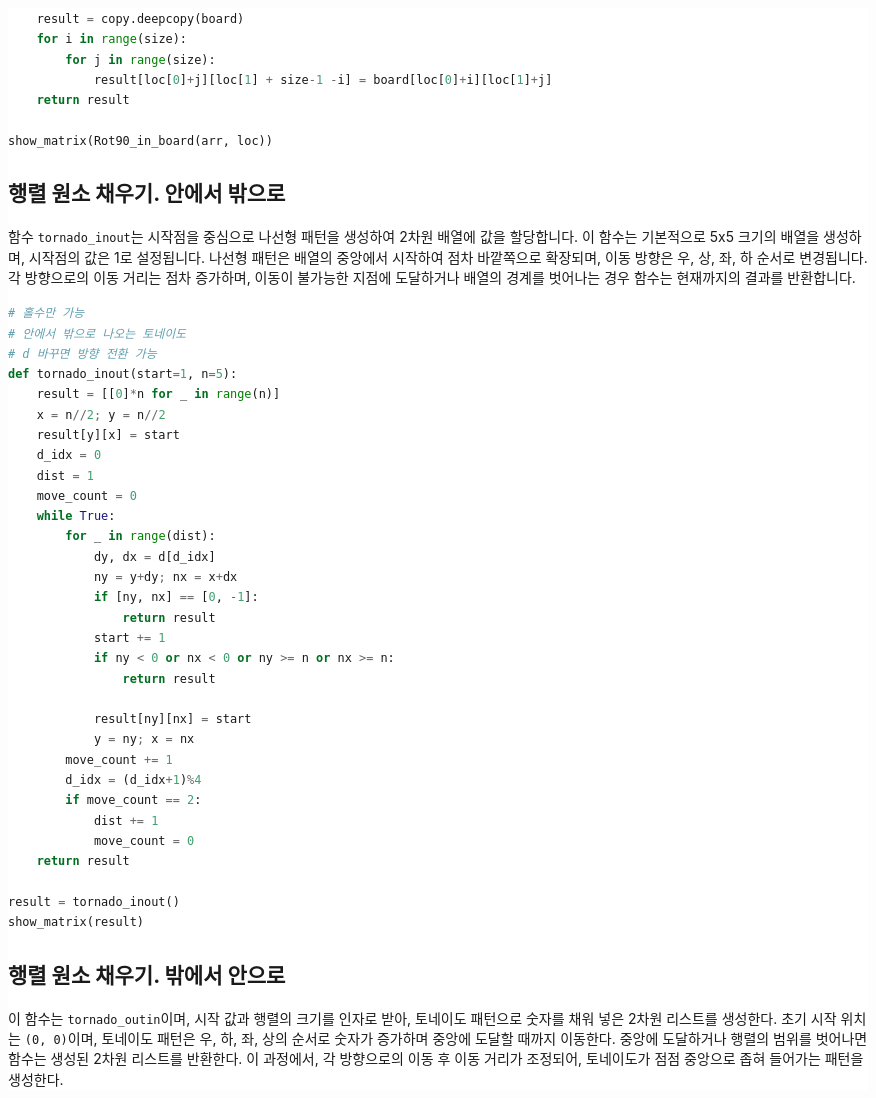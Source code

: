 ```python
    result = copy.deepcopy(board)
    for i in range(size):
        for j in range(size):
            result[loc[0]+j][loc[1] + size-1 -i] = board[loc[0]+i][loc[1]+j]
    return result

show_matrix(Rot90_in_board(arr, loc))
```

## 행렬 원소 채우기. 안에서 밖으로
함수 `tornado_inout`는 시작점을 중심으로 나선형 패턴을 생성하여 2차원 배열에 값을 할당합니다. 이 함수는 기본적으로 5x5 크기의 배열을 생성하며, 시작점의 값은 1로 설정됩니다. 나선형 패턴은 배열의 중앙에서 시작하여 점차 바깥쪽으로 확장되며, 이동 방향은 우, 상, 좌, 하 순서로 변경됩니다. 각 방향으로의 이동 거리는 점차 증가하며, 이동이 불가능한 지점에 도달하거나 배열의 경계를 벗어나는 경우 함수는 현재까지의 결과를 반환합니다.

```python
# 홀수만 가능
# 안에서 밖으로 나오는 토네이도
# d 바꾸면 방향 전환 가능
def tornado_inout(start=1, n=5):
    result = [[0]*n for _ in range(n)]
    x = n//2; y = n//2
    result[y][x] = start
    d_idx = 0
    dist = 1
    move_count = 0
    while True:
        for _ in range(dist):
            dy, dx = d[d_idx]
            ny = y+dy; nx = x+dx
            if [ny, nx] == [0, -1]:
                return result
            start += 1
            if ny < 0 or nx < 0 or ny >= n or nx >= n:
                return result
            
            result[ny][nx] = start
            y = ny; x = nx
        move_count += 1
        d_idx = (d_idx+1)%4
        if move_count == 2:
            dist += 1
            move_count = 0
    return result

result = tornado_inout()
show_matrix(result)
```

## 행렬 원소 채우기. 밖에서 안으로
이 함수는 `tornado_outin`이며, 시작 값과 행렬의 크기를 인자로 받아, 토네이도 패턴으로 숫자를 채워 넣은 2차원 리스트를 생성한다. 초기 시작 위치는 `(0, 0)`이며, 토네이도 패턴은 우, 하, 좌, 상의 순서로 숫자가 증가하며 중앙에 도달할 때까지 이동한다. 중앙에 도달하거나 행렬의 범위를 벗어나면 함수는 생성된 2차원 리스트를 반환한다. 이 과정에서, 각 방향으로의 이동 후 이동 거리가 조정되어, 토네이도가 점점 중앙으로 좁혀 들어가는 패턴을 생성한다.
